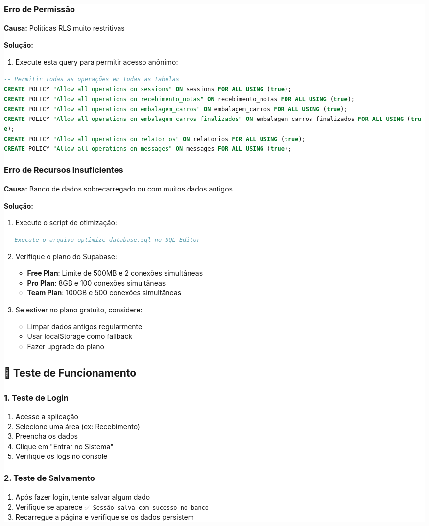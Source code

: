 ### Erro de Permissão

**Causa:** Políticas RLS muito restritivas

**Solução:**
1. Execute esta query para permitir acesso anônimo:

```sql
-- Permitir todas as operações em todas as tabelas
CREATE POLICY "Allow all operations on sessions" ON sessions FOR ALL USING (true);
CREATE POLICY "Allow all operations on recebimento_notas" ON recebimento_notas FOR ALL USING (true);
CREATE POLICY "Allow all operations on embalagem_carros" ON embalagem_carros FOR ALL USING (true);
CREATE POLICY "Allow all operations on embalagem_carros_finalizados" ON embalagem_carros_finalizados FOR ALL USING (true);
CREATE POLICY "Allow all operations on relatorios" ON relatorios FOR ALL USING (true);
CREATE POLICY "Allow all operations on messages" ON messages FOR ALL USING (true);
```

### Erro de Recursos Insuficientes

**Causa:** Banco de dados sobrecarregado ou com muitos dados antigos

**Solução:**
1. Execute o script de otimização:

```sql
-- Execute o arquivo optimize-database.sql no SQL Editor
```

2. Verifique o plano do Supabase:
   - **Free Plan**: Limite de 500MB e 2 conexões simultâneas
   - **Pro Plan**: 8GB e 100 conexões simultâneas
   - **Team Plan**: 100GB e 500 conexões simultâneas

3. Se estiver no plano gratuito, considere:
   - Limpar dados antigos regularmente
   - Usar localStorage como fallback
   - Fazer upgrade do plano

## 🧪 Teste de Funcionamento

### 1. Teste de Login

1. Acesse a aplicação
2. Selecione uma área (ex: Recebimento)
3. Preencha os dados
4. Clique em "Entrar no Sistema"
5. Verifique os logs no console

### 2. Teste de Salvamento

1. Após fazer login, tente salvar algum dado
2. Verifique se aparece `✅ Sessão salva com sucesso no banco`
3. Recarregue a página e verifique se os dados persistem
